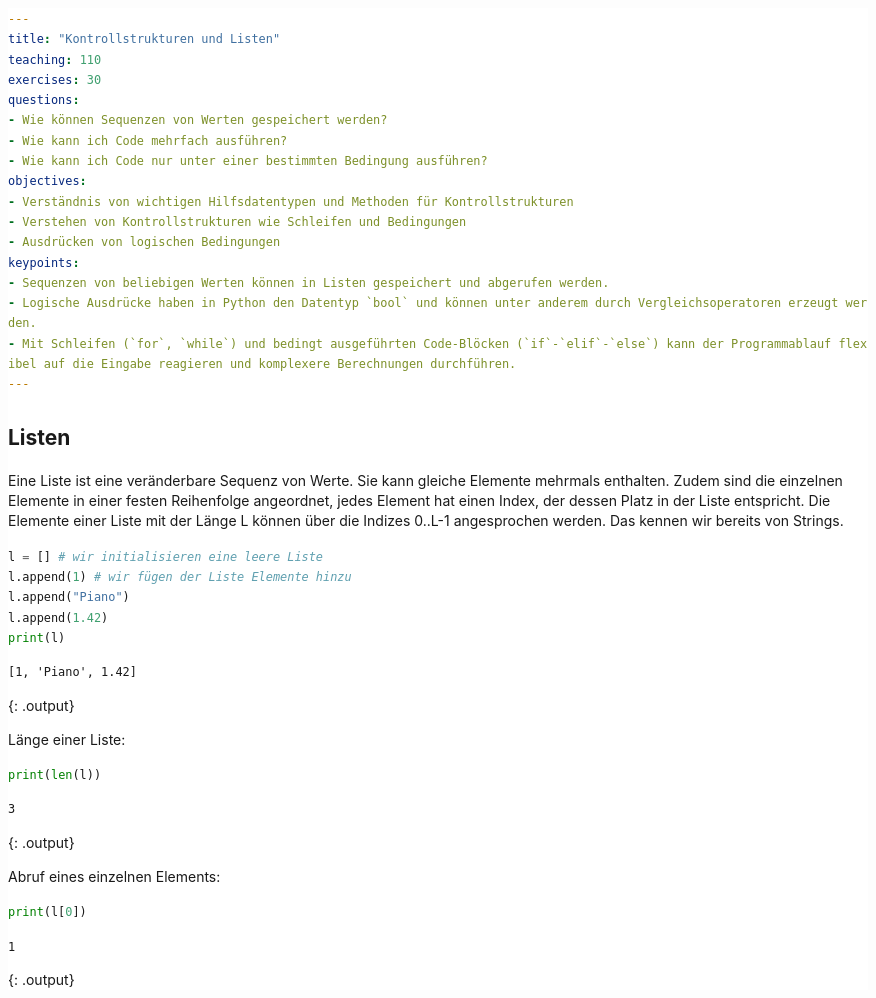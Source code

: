 ```yaml
---
title: "Kontrollstrukturen und Listen"
teaching: 110
exercises: 30
questions:
- Wie können Sequenzen von Werten gespeichert werden?
- Wie kann ich Code mehrfach ausführen?
- Wie kann ich Code nur unter einer bestimmten Bedingung ausführen?
objectives:
- Verständnis von wichtigen Hilfsdatentypen und Methoden für Kontrollstrukturen
- Verstehen von Kontrollstrukturen wie Schleifen und Bedingungen
- Ausdrücken von logischen Bedingungen
keypoints:
- Sequenzen von beliebigen Werten können in Listen gespeichert und abgerufen werden.
- Logische Ausdrücke haben in Python den Datentyp `bool` und können unter anderem durch Vergleichsoperatoren erzeugt werden.
- Mit Schleifen (`for`, `while`) und bedingt ausgeführten Code-Blöcken (`if`-`elif`-`else`) kann der Programmablauf flexibel auf die Eingabe reagieren und komplexere Berechnungen durchführen.
---
```


## Listen

Eine Liste ist eine veränderbare Sequenz von Werte. 
Sie kann gleiche Elemente mehrmals enthalten. 
Zudem sind die einzelnen Elemente in einer festen Reihenfolge angeordnet, jedes Element hat einen Index, der dessen Platz in der Liste entspricht. 
Die Elemente einer Liste mit der Länge L können über die Indizes 0..L-1 angesprochen werden.
Das kennen wir bereits von Strings.

~~~python
l = [] # wir initialisieren eine leere Liste
l.append(1) # wir fügen der Liste Elemente hinzu
l.append("Piano")
l.append(1.42)
print(l)
~~~
~~~
[1, 'Piano', 1.42]
~~~
{: .output}

Länge einer Liste:
~~~python
print(len(l))
~~~
~~~
3
~~~
{: .output}

Abruf eines einzelnen Elements:
~~~python
print(l[0])
~~~
~~~
1
~~~
{: .output}
